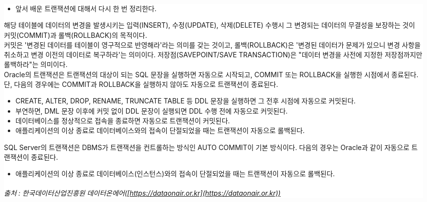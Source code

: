* 앞서 배운 트랜잭션에 대해서 다시 한 번 정리한다.

해당 테이블에 데이터의 변경을 발생시키는 입력(INSERT), 수정(UPDATE), 삭제(DELETE) 수행시 그 변경되는 데이터의 무결성을 보장하는 것이 커밋(COMMIT)과 롤백(ROLLBACK)의 목적이다.<br>
커밋은 '변경된 데이터를 테이블이 영구적으로 반영해라'라는 의미를 갖는 것이고, 롤백(ROLLBACK)은 '변경된 데이터가 문제가 있으니 변경 사항을 취소하고 변경 이전의 데이터로 복구하라'는 의미이다. 저장점(SAVEPOINT/SAVE TRANSACTION)은 "데이터 변경을 사전에 지정한 저장점까지만 롤백하라"는 의미이다.<br>
Oracle의 트랜잭션은 트랜잭션의 대상이 되는 SQL 문장을 실행하면 자동으로 시작되고, COMMIT 또는 ROLLBACK을 실행한 시점에서 종료된다. 단, 다음의 경우에는 COMMIT과 ROLLBACK을 실행하지 않아도 자동으로 트랜잭션이 종료된다.<br>

- CREATE, ALTER, DROP, RENAME, TRUNCATE TABLE 등 DDL 문장을 실행하면 그 전후 시점에 자동으로 커밋된다. 
- 부연하면, DML 문장 이후에 커밋 없이 DDL 문장이 실행되면 DDL 수행 전에 자동으로 커밋된다.
- 데이터베이스를 정상적으로 접속을 종료하면 자동으로 트랜잭션이 커밋된다.
- 애플리케이션의 이상 종료로 데이터베이스와의 접속이 단절되었을 때는 트랜잭션이 자동으로 롤백된다.

SQL Server의 트랜잭션은 DBMS가 트랜잭션을 컨트롤하는 방식인 AUTO COMMIT이 기본 방식이다. 다음의 경우는 Oracle과 같이 자동으로 트랜잭션이 종료된다.<br>

- 애플리케이션의 이상 종료로 데이터베이스(인스턴스)와의 접속이 단절되었을 때는 트랜잭션이 자동으로 롤백된다.



###### 출처 : 한국데이터산업진흥원 데이터온에어([https://dataonair.or.kr](https://dataonair.or.kr))